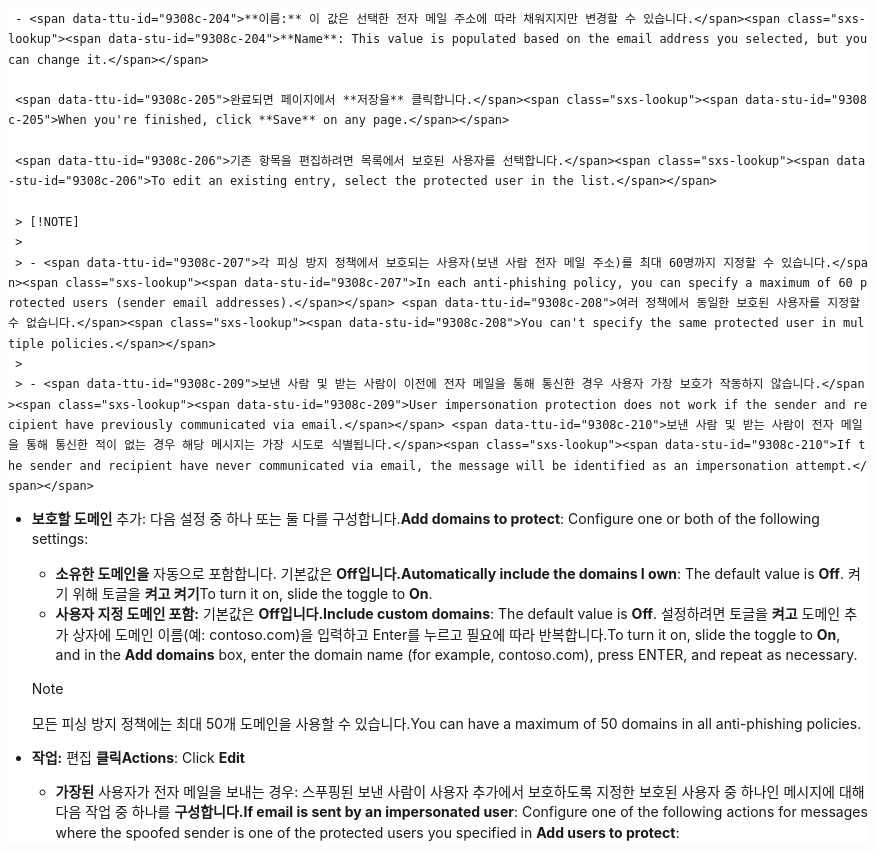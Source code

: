      - <span data-ttu-id="9308c-204">**이름:** 이 값은 선택한 전자 메일 주소에 따라 채워지지만 변경할 수 있습니다.</span><span class="sxs-lookup"><span data-stu-id="9308c-204">**Name**: This value is populated based on the email address you selected, but you can change it.</span></span>

     <span data-ttu-id="9308c-205">완료되면 페이지에서 **저장을** 클릭합니다.</span><span class="sxs-lookup"><span data-stu-id="9308c-205">When you're finished, click **Save** on any page.</span></span>

     <span data-ttu-id="9308c-206">기존 항목을 편집하려면 목록에서 보호된 사용자를 선택합니다.</span><span class="sxs-lookup"><span data-stu-id="9308c-206">To edit an existing entry, select the protected user in the list.</span></span>

     > [!NOTE]
     >
     > - <span data-ttu-id="9308c-207">각 피싱 방지 정책에서 보호되는 사용자(보낸 사람 전자 메일 주소)를 최대 60명까지 지정할 수 있습니다.</span><span class="sxs-lookup"><span data-stu-id="9308c-207">In each anti-phishing policy, you can specify a maximum of 60 protected users (sender email addresses).</span></span> <span data-ttu-id="9308c-208">여러 정책에서 동일한 보호된 사용자를 지정할 수 없습니다.</span><span class="sxs-lookup"><span data-stu-id="9308c-208">You can't specify the same protected user in multiple policies.</span></span>
     >
     > - <span data-ttu-id="9308c-209">보낸 사람 및 받는 사람이 이전에 전자 메일을 통해 통신한 경우 사용자 가장 보호가 작동하지 않습니다.</span><span class="sxs-lookup"><span data-stu-id="9308c-209">User impersonation protection does not work if the sender and recipient have previously communicated via email.</span></span> <span data-ttu-id="9308c-210">보낸 사람 및 받는 사람이 전자 메일을 통해 통신한 적이 없는 경우 해당 메시지는 가장 시도로 식별됩니다.</span><span class="sxs-lookup"><span data-stu-id="9308c-210">If the sender and recipient have never communicated via email, the message will be identified as an impersonation attempt.</span></span>

   - <span data-ttu-id="9308c-211">**보호할 도메인** 추가: 다음 설정 중 하나 또는 둘 다를 구성합니다.</span><span class="sxs-lookup"><span data-stu-id="9308c-211">**Add domains to protect**: Configure one or both of the following settings:</span></span>

     - <span data-ttu-id="9308c-212">**소유한 도메인을** 자동으로 포함합니다. 기본값은 **Off입니다.**</span><span class="sxs-lookup"><span data-stu-id="9308c-212">**Automatically include the domains I own**: The default value is **Off**.</span></span> <span data-ttu-id="9308c-213">켜기 위해 토글을 **켜고 켜기**</span><span class="sxs-lookup"><span data-stu-id="9308c-213">To turn it on, slide the toggle to **On**.</span></span>
     - <span data-ttu-id="9308c-214">**사용자 지정 도메인 포함:** 기본값은 **Off입니다.**</span><span class="sxs-lookup"><span data-stu-id="9308c-214">**Include custom domains**: The default value is **Off**.</span></span> <span data-ttu-id="9308c-215">설정하려면 토글을 **켜고** 도메인 추가 상자에  도메인 이름(예: contoso.com)을 입력하고 Enter를 누르고 필요에 따라 반복합니다.</span><span class="sxs-lookup"><span data-stu-id="9308c-215">To turn it on, slide the toggle to **On**, and in the **Add domains** box, enter the domain name (for example, contoso.com), press ENTER, and repeat as necessary.</span></span>

     > [!NOTE]
     > <span data-ttu-id="9308c-216">모든 피싱 방지 정책에는 최대 50개 도메인을 사용할 수 있습니다.</span><span class="sxs-lookup"><span data-stu-id="9308c-216">You can have a maximum of 50 domains in all anti-phishing policies.</span></span>

   - <span data-ttu-id="9308c-217">**작업:** 편집 **클릭**</span><span class="sxs-lookup"><span data-stu-id="9308c-217">**Actions**: Click **Edit**</span></span>

     - <span data-ttu-id="9308c-218">**가장된** 사용자가 전자 메일을 보내는 경우: 스푸핑된 보낸 사람이 사용자 추가에서 보호하도록 지정한 보호된 사용자 중 하나인 메시지에 대해 다음 작업 중 하나를 **구성합니다.**</span><span class="sxs-lookup"><span data-stu-id="9308c-218">**If email is sent by an impersonated user**: Configure one of the following actions for messages where the spoofed sender is one of the protected users you specified in **Add users to protect**:</span></span>
